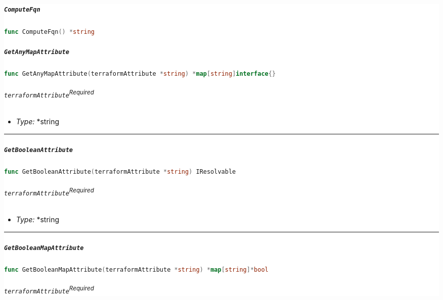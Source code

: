 
##### `ComputeFqn` <a name="ComputeFqn" id="rhizo-co-terraform-provider-wiz.dataWizHostConfigRules.DataWizHostConfigRulesHostConfigurationRulesOutputReference.computeFqn"></a>

```go
func ComputeFqn() *string
```

##### `GetAnyMapAttribute` <a name="GetAnyMapAttribute" id="rhizo-co-terraform-provider-wiz.dataWizHostConfigRules.DataWizHostConfigRulesHostConfigurationRulesOutputReference.getAnyMapAttribute"></a>

```go
func GetAnyMapAttribute(terraformAttribute *string) *map[string]interface{}
```

###### `terraformAttribute`<sup>Required</sup> <a name="terraformAttribute" id="rhizo-co-terraform-provider-wiz.dataWizHostConfigRules.DataWizHostConfigRulesHostConfigurationRulesOutputReference.getAnyMapAttribute.parameter.terraformAttribute"></a>

- *Type:* *string

---

##### `GetBooleanAttribute` <a name="GetBooleanAttribute" id="rhizo-co-terraform-provider-wiz.dataWizHostConfigRules.DataWizHostConfigRulesHostConfigurationRulesOutputReference.getBooleanAttribute"></a>

```go
func GetBooleanAttribute(terraformAttribute *string) IResolvable
```

###### `terraformAttribute`<sup>Required</sup> <a name="terraformAttribute" id="rhizo-co-terraform-provider-wiz.dataWizHostConfigRules.DataWizHostConfigRulesHostConfigurationRulesOutputReference.getBooleanAttribute.parameter.terraformAttribute"></a>

- *Type:* *string

---

##### `GetBooleanMapAttribute` <a name="GetBooleanMapAttribute" id="rhizo-co-terraform-provider-wiz.dataWizHostConfigRules.DataWizHostConfigRulesHostConfigurationRulesOutputReference.getBooleanMapAttribute"></a>

```go
func GetBooleanMapAttribute(terraformAttribute *string) *map[string]*bool
```

###### `terraformAttribute`<sup>Required</sup> <a name="terraformAttribute" id="rhizo-co-terraform-provider-wiz.dataWizHostConfigRules.DataWizHostConfigRulesHostConfigurationRulesOutputReference.getBooleanMapAttribute.parameter.terraformAttribute"></a>
